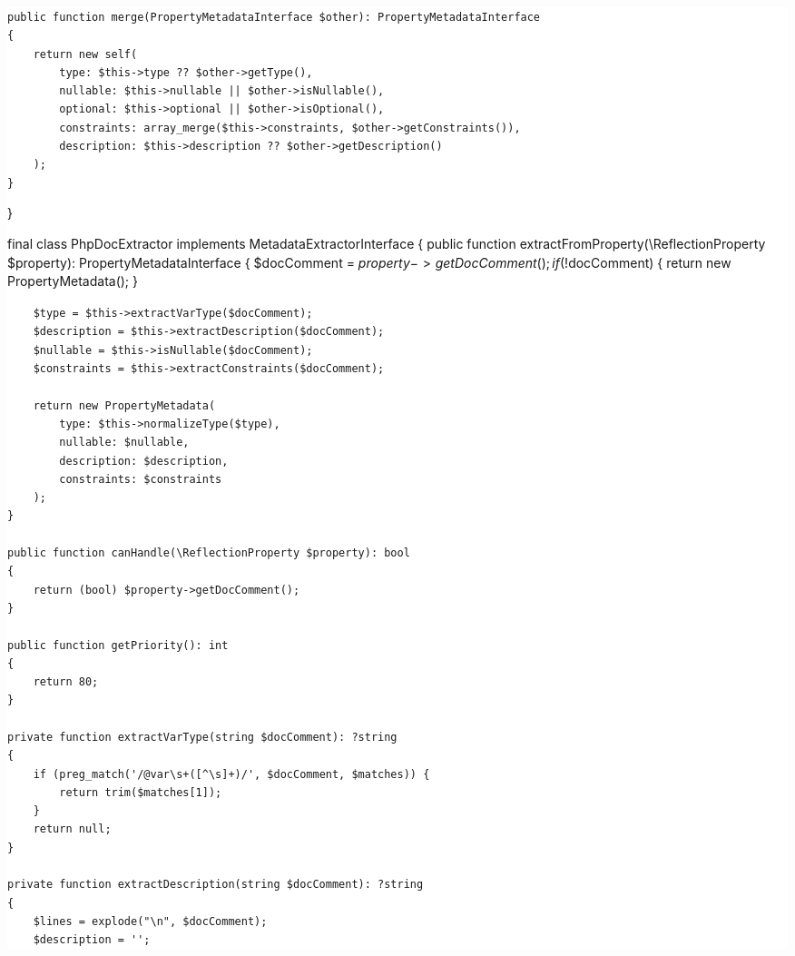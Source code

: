     public function merge(PropertyMetadataInterface $other): PropertyMetadataInterface
    {
        return new self(
            type: $this->type ?? $other->getType(),
            nullable: $this->nullable || $other->isNullable(),
            optional: $this->optional || $other->isOptional(),
            constraints: array_merge($this->constraints, $other->getConstraints()),
            description: $this->description ?? $other->getDescription()
        );
    }
}

final class PhpDocExtractor implements MetadataExtractorInterface
{
    public function extractFromProperty(\ReflectionProperty $property): PropertyMetadataInterface
    {
        $docComment = $property->getDocComment();
        if (!$docComment) {
            return new PropertyMetadata();
        }

        $type = $this->extractVarType($docComment);
        $description = $this->extractDescription($docComment);
        $nullable = $this->isNullable($docComment);
        $constraints = $this->extractConstraints($docComment);

        return new PropertyMetadata(
            type: $this->normalizeType($type),
            nullable: $nullable,
            description: $description,
            constraints: $constraints
        );
    }

    public function canHandle(\ReflectionProperty $property): bool
    {
        return (bool) $property->getDocComment();
    }

    public function getPriority(): int
    {
        return 80;
    }

    private function extractVarType(string $docComment): ?string
    {
        if (preg_match('/@var\s+([^\s]+)/', $docComment, $matches)) {
            return trim($matches[1]);
        }
        return null;
    }

    private function extractDescription(string $docComment): ?string
    {
        $lines = explode("\n", $docComment);
        $description = '';
        